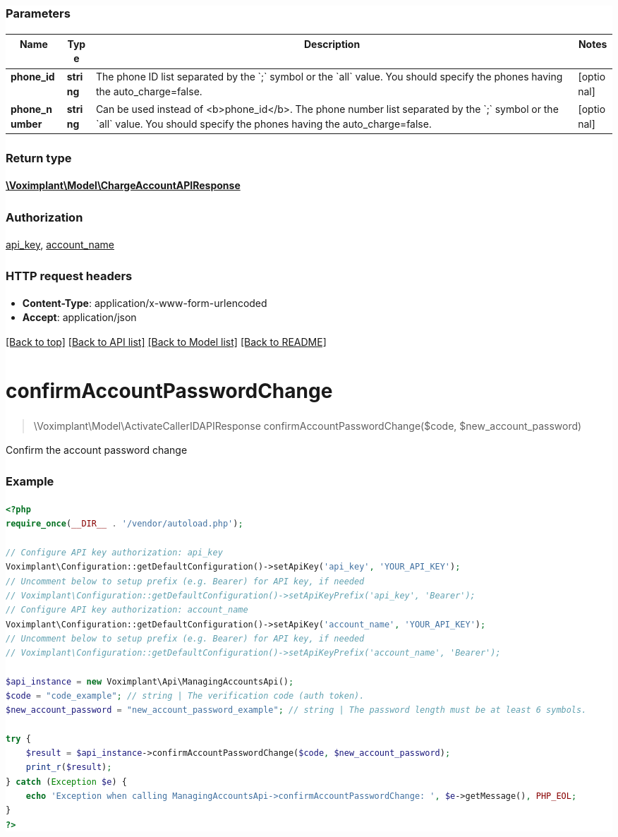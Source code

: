 ### Parameters

Name | Type | Description  | Notes
------------- | ------------- | ------------- | -------------
 **phone_id** | **string**| The phone ID list separated by the &#x60;;&#x60; symbol or the &#x60;all&#x60; value. You should specify the phones having the auto_charge&#x3D;false. | [optional]
 **phone_number** | **string**| Can be used instead of &lt;b&gt;phone_id&lt;/b&gt;. The phone number list separated by the &#x60;;&#x60; symbol or the &#x60;all&#x60; value. You should specify the phones having the auto_charge&#x3D;false. | [optional]

### Return type

[**\Voximplant\Model\ChargeAccountAPIResponse**](../Model/ChargeAccountAPIResponse.md)

### Authorization

[api_key](../../README.md#api_key), [account_name](../../README.md#account_name)

### HTTP request headers

 - **Content-Type**: application/x-www-form-urlencoded
 - **Accept**: application/json

[[Back to top]](#) [[Back to API list]](../../README.md#documentation-for-api-endpoints) [[Back to Model list]](../../README.md#documentation-for-models) [[Back to README]](../../README.md)

# **confirmAccountPasswordChange**
> \Voximplant\Model\ActivateCallerIDAPIResponse confirmAccountPasswordChange($code, $new_account_password)



Confirm the account password change

### Example
```php
<?php
require_once(__DIR__ . '/vendor/autoload.php');

// Configure API key authorization: api_key
Voximplant\Configuration::getDefaultConfiguration()->setApiKey('api_key', 'YOUR_API_KEY');
// Uncomment below to setup prefix (e.g. Bearer) for API key, if needed
// Voximplant\Configuration::getDefaultConfiguration()->setApiKeyPrefix('api_key', 'Bearer');
// Configure API key authorization: account_name
Voximplant\Configuration::getDefaultConfiguration()->setApiKey('account_name', 'YOUR_API_KEY');
// Uncomment below to setup prefix (e.g. Bearer) for API key, if needed
// Voximplant\Configuration::getDefaultConfiguration()->setApiKeyPrefix('account_name', 'Bearer');

$api_instance = new Voximplant\Api\ManagingAccountsApi();
$code = "code_example"; // string | The verification code (auth token).
$new_account_password = "new_account_password_example"; // string | The password length must be at least 6 symbols.

try {
    $result = $api_instance->confirmAccountPasswordChange($code, $new_account_password);
    print_r($result);
} catch (Exception $e) {
    echo 'Exception when calling ManagingAccountsApi->confirmAccountPasswordChange: ', $e->getMessage(), PHP_EOL;
}
?>
```
